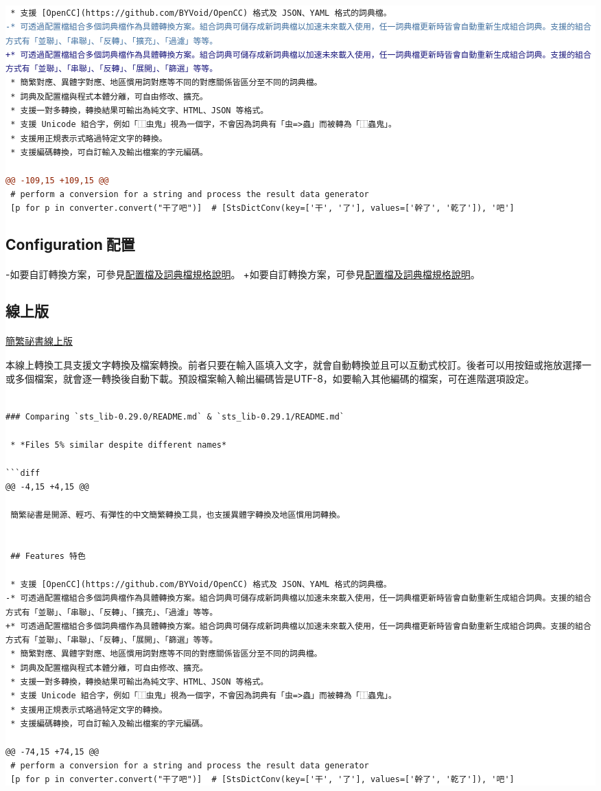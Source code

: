 ```diff
 * 支援 [OpenCC](https://github.com/BYVoid/OpenCC) 格式及 JSON、YAML 格式的詞典檔。
-* 可透過配置檔組合多個詞典檔作為具體轉換方案。組合詞典可儲存成新詞典檔以加速未來載入使用，任一詞典檔更新時皆會自動重新生成組合詞典。支援的組合方式有「並聯」、「串聯」、「反轉」、「擴充」、「過濾」等等。
+* 可透過配置檔組合多個詞典檔作為具體轉換方案。組合詞典可儲存成新詞典檔以加速未來載入使用，任一詞典檔更新時皆會自動重新生成組合詞典。支援的組合方式有「並聯」、「串聯」、「反轉」、「展開」、「篩選」等等。
 * 簡繁對應、異體字對應、地區慣用詞對應等不同的對應關係皆區分至不同的詞典檔。
 * 詞典及配置檔與程式本體分離，可自由修改、擴充。
 * 支援一對多轉換，轉換結果可輸出為純文字、HTML、JSON 等格式。
 * 支援 Unicode 組合字，例如「⿰虫鬼」視為一個字，不會因為詞典有「虫=>蟲」而被轉為「⿰蟲鬼」。
 * 支援用正規表示式略過特定文字的轉換。
 * 支援編碼轉換，可自訂輸入及輸出檔案的字元編碼。
 
@@ -109,15 +109,15 @@
 # perform a conversion for a string and process the result data generator
 [p for p in converter.convert("干了吧")]  # [StsDictConv(key=['干', '了'], values=['幹了', '乾了']), '吧']
 ```
 
 
 ## Configuration 配置
 
-如要自訂轉換方案，可參見[配置檔及詞典檔規格說明](./CONFIG.md)。
+如要自訂轉換方案，可參見[配置檔及詞典檔規格說明](https://github.com/danny0838/sts-lib/blob/master/CONFIG.md)。
 
 
 ## 線上版
 
 [簡繁祕書線上版](https://danny0838.github.io/sts-lib/)
 
 本線上轉換工具支援文字轉換及檔案轉換。前者只要在輸入區填入文字，就會自動轉換並且可以互動式校訂。後者可以用按鈕或拖放選擇一或多個檔案，就會逐一轉換後自動下載。預設檔案輸入輸出編碼皆是UTF-8，如要輸入其他編碼的檔案，可在進階選項設定。
```

### Comparing `sts_lib-0.29.0/README.md` & `sts_lib-0.29.1/README.md`

 * *Files 5% similar despite different names*

```diff
@@ -4,15 +4,15 @@
 
 簡繁祕書是開源、輕巧、有彈性的中文簡繁轉換工具，也支援異體字轉換及地區慣用詞轉換。
 
 
 ## Features 特色
 
 * 支援 [OpenCC](https://github.com/BYVoid/OpenCC) 格式及 JSON、YAML 格式的詞典檔。
-* 可透過配置檔組合多個詞典檔作為具體轉換方案。組合詞典可儲存成新詞典檔以加速未來載入使用，任一詞典檔更新時皆會自動重新生成組合詞典。支援的組合方式有「並聯」、「串聯」、「反轉」、「擴充」、「過濾」等等。
+* 可透過配置檔組合多個詞典檔作為具體轉換方案。組合詞典可儲存成新詞典檔以加速未來載入使用，任一詞典檔更新時皆會自動重新生成組合詞典。支援的組合方式有「並聯」、「串聯」、「反轉」、「展開」、「篩選」等等。
 * 簡繁對應、異體字對應、地區慣用詞對應等不同的對應關係皆區分至不同的詞典檔。
 * 詞典及配置檔與程式本體分離，可自由修改、擴充。
 * 支援一對多轉換，轉換結果可輸出為純文字、HTML、JSON 等格式。
 * 支援 Unicode 組合字，例如「⿰虫鬼」視為一個字，不會因為詞典有「虫=>蟲」而被轉為「⿰蟲鬼」。
 * 支援用正規表示式略過特定文字的轉換。
 * 支援編碼轉換，可自訂輸入及輸出檔案的字元編碼。
 
@@ -74,15 +74,15 @@
 # perform a conversion for a string and process the result data generator
 [p for p in converter.convert("干了吧")]  # [StsDictConv(key=['干', '了'], values=['幹了', '乾了']), '吧']
 ```
 